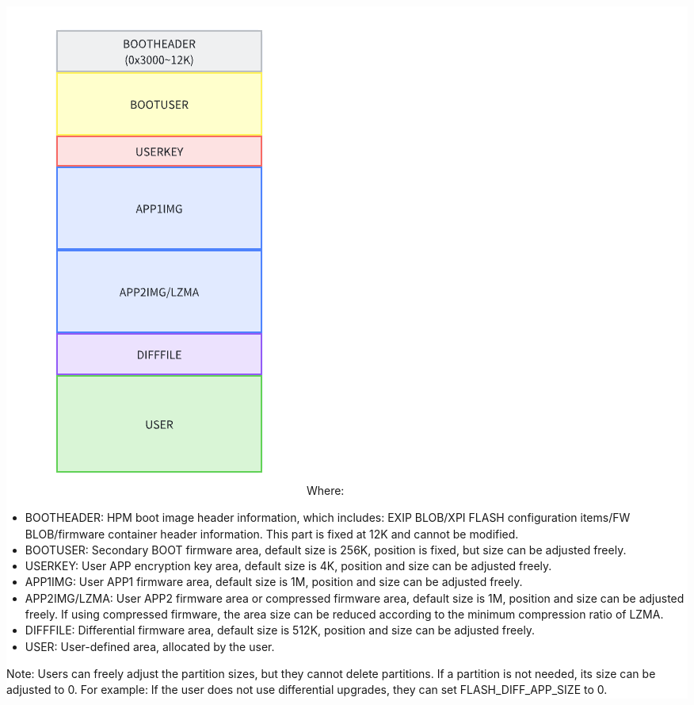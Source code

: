 ![ota2_flash_map](doc/api/assets/otav2_flash_map.png)
Where:
- BOOTHEADER: HPM boot image header information, which includes: EXIP BLOB/XPI FLASH configuration items/FW BLOB/firmware container header information. This part is fixed at 12K and cannot be modified.
- BOOTUSER: Secondary BOOT firmware area, default size is 256K, position is fixed, but size can be adjusted freely.
- USERKEY: User APP encryption key area, default size is 4K, position and size can be adjusted freely.
- APP1IMG: User APP1 firmware area, default size is 1M, position and size can be adjusted freely.
- APP2IMG/LZMA: User APP2 firmware area or compressed firmware area, default size is 1M, position and size can be adjusted freely. If using compressed firmware, the area size can be reduced according to the minimum compression ratio of LZMA.
- DIFFFILE: Differential firmware area, default size is 512K, position and size can be adjusted freely.
- USER: User-defined area, allocated by the user.

Note:
Users can freely adjust the partition sizes, but they cannot delete partitions. If a partition is not needed, its size can be adjusted to 0. 
For example: If the user does not use differential upgrades, they can set FLASH_DIFF_APP_SIZE to 0.
